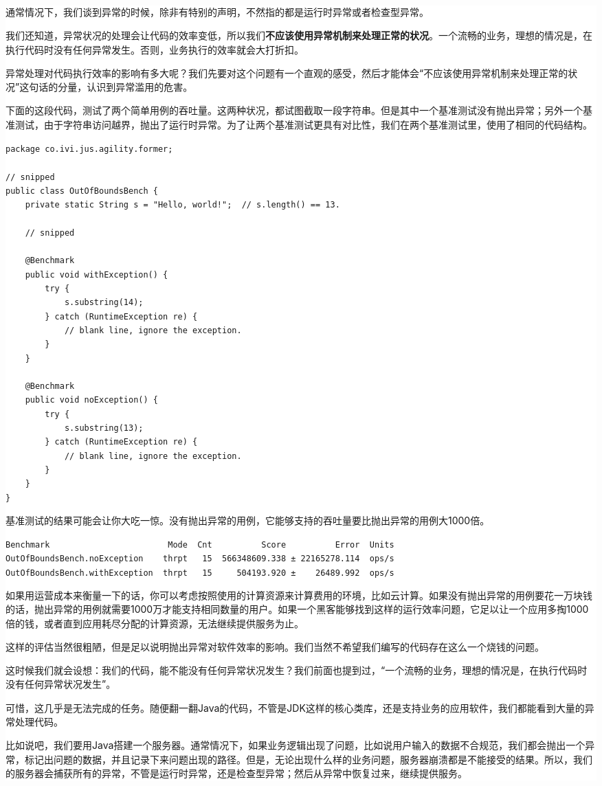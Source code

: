 <p>通常情况下，我们谈到异常的时候，除非有特别的声明，不然指的都是运行时异常或者检查型异常。</p>

<p>我们还知道，异常状况的处理会让代码的效率变低，所以我们<strong>不应该使用异常机制来处理正常的状况</strong>。一个流畅的业务，理想的情况是，在执行代码时没有任何异常发生。否则，业务执行的效率就会大打折扣。</p>

<p>异常处理对代码执行效率的影响有多大呢？我们先要对这个问题有一个直观的感受，然后才能体会“不应该使用异常机制来处理正常的状况”这句话的分量，认识到异常滥用的危害。</p>

<p>下面的这段代码，测试了两个简单用例的吞吐量。这两种状况，都试图截取一段字符串。但是其中一个基准测试没有抛出异常；另外一个基准测试，由于字符串访问越界，抛出了运行时异常。为了让两个基准测试更具有对比性，我们在两个基准测试里，使用了相同的代码结构。</p>

<pre><code class="language-java">package co.ivi.jus.agility.former;

// snipped
public class OutOfBoundsBench {
    private static String s = &quot;Hello, world!&quot;;  // s.length() == 13.

    // snipped

    @Benchmark
    public void withException() {
        try {
            s.substring(14);
        } catch (RuntimeException re) {
            // blank line, ignore the exception.
        }
    }

    @Benchmark
    public void noException() {
        try {
            s.substring(13);
        } catch (RuntimeException re) {
            // blank line, ignore the exception.
        }
    }
}
</code></pre>

<p>基准测试的结果可能会让你大吃一惊。没有抛出异常的用例，它能够支持的吞吐量要比抛出异常的用例大1000倍。</p>

<pre><code class="language-java">Benchmark                        Mode  Cnt          Score          Error  Units
OutOfBoundsBench.noException    thrpt   15  566348609.338 ± 22165278.114  ops/s
OutOfBoundsBench.withException  thrpt   15     504193.920 ±    26489.992  ops/s
</code></pre>

<p>如果用运营成本来衡量一下的话，你可以考虑按照使用的计算资源来计算费用的环境，比如云计算。如果没有抛出异常的用例要花一万块钱的话，抛出异常的用例就需要1000万才能支持相同数量的用户。如果一个黑客能够找到这样的运行效率问题，它足以让一个应用多掏1000倍的钱，或者直到应用耗尽分配的计算资源，无法继续提供服务为止。</p>

<p>这样的评估当然很粗陋，但是足以说明抛出异常对软件效率的影响。我们当然不希望我们编写的代码存在这么一个烧钱的问题。</p>

<p>这时候我们就会设想：我们的代码，能不能没有任何异常状况发生？我们前面也提到过，“一个流畅的业务，理想的情况是，在执行代码时没有任何异常状况发生”。</p>

<p>可惜，这几乎是无法完成的任务。随便翻一翻Java的代码，不管是JDK这样的核心类库，还是支持业务的应用软件，我们都能看到大量的异常处理代码。</p>

<p>比如说吧，我们要用Java搭建一个服务器。通常情况下，如果业务逻辑出现了问题，比如说用户输入的数据不合规范，我们都会抛出一个异常，标记出问题的数据，并且记录下来问题出现的路径。但是，无论出现什么样的业务问题，服务器崩溃都是不能接受的结果。所以，我们的服务器会捕获所有的异常，不管是运行时异常，还是检查型异常；然后从异常中恢复过来，继续提供服务。</p>

